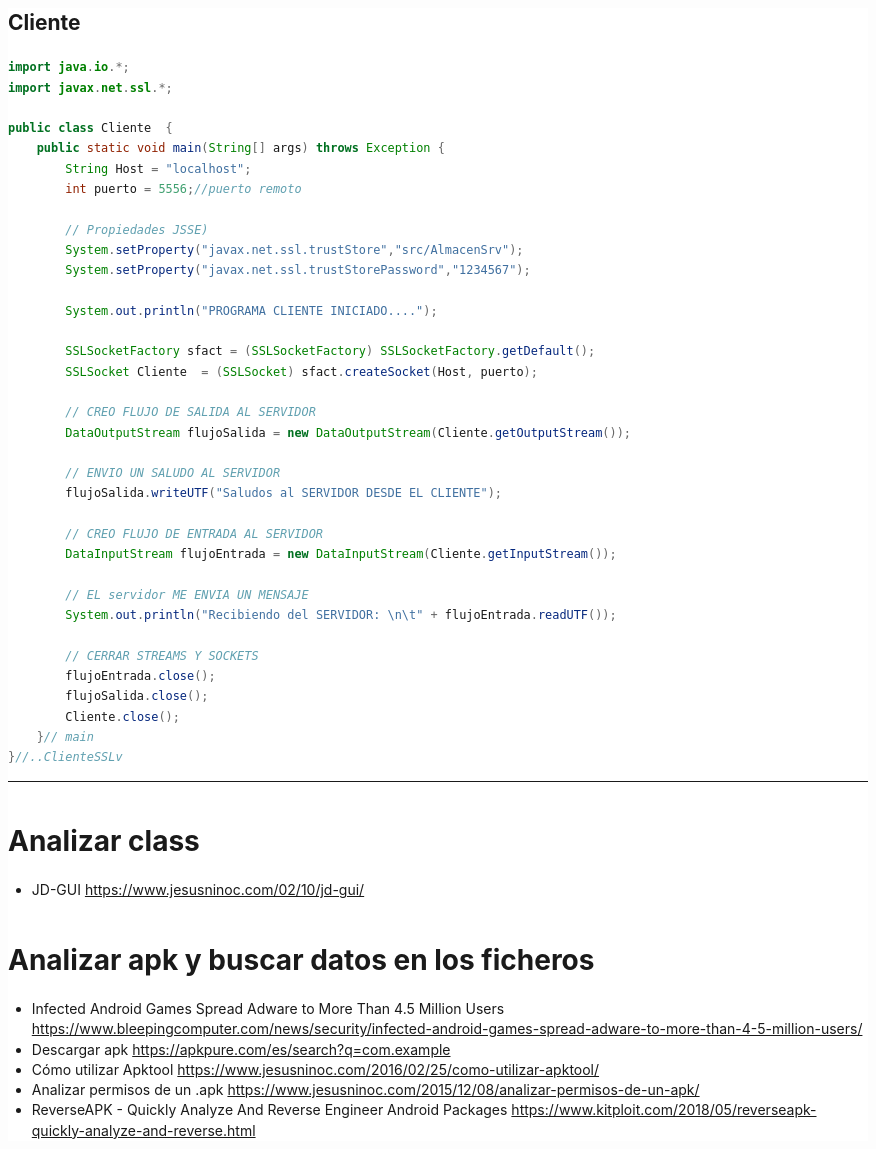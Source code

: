 ## Cliente
```Java
import java.io.*;
import javax.net.ssl.*;
 
public class Cliente  {
    public static void main(String[] args) throws Exception {
        String Host = "localhost";
        int puerto = 5556;//puerto remoto
 
        // Propiedades JSSE)
        System.setProperty("javax.net.ssl.trustStore","src/AlmacenSrv");
        System.setProperty("javax.net.ssl.trustStorePassword","1234567");
 
        System.out.println("PROGRAMA CLIENTE INICIADO....");
 
        SSLSocketFactory sfact = (SSLSocketFactory) SSLSocketFactory.getDefault();
        SSLSocket Cliente  = (SSLSocket) sfact.createSocket(Host, puerto);
 
        // CREO FLUJO DE SALIDA AL SERVIDOR
        DataOutputStream flujoSalida = new DataOutputStream(Cliente.getOutputStream());
 
        // ENVIO UN SALUDO AL SERVIDOR
        flujoSalida.writeUTF("Saludos al SERVIDOR DESDE EL CLIENTE");
 
        // CREO FLUJO DE ENTRADA AL SERVIDOR
        DataInputStream flujoEntrada = new DataInputStream(Cliente.getInputStream());
 
        // EL servidor ME ENVIA UN MENSAJE
        System.out.println("Recibiendo del SERVIDOR: \n\t" + flujoEntrada.readUTF());
 
        // CERRAR STREAMS Y SOCKETS
        flujoEntrada.close();
        flujoSalida.close();
        Cliente.close();
    }// main
}//..ClienteSSLv
```

----------------------

# Analizar class
- JD-GUI
https://www.jesusninoc.com/02/10/jd-gui/
# Analizar apk y buscar datos en los ficheros
- Infected Android Games Spread Adware to More Than 4.5 Million Users
https://www.bleepingcomputer.com/news/security/infected-android-games-spread-adware-to-more-than-4-5-million-users/
- Descargar apk
https://apkpure.com/es/search?q=com.example
- Cómo utilizar Apktool
https://www.jesusninoc.com/2016/02/25/como-utilizar-apktool/
- Analizar permisos de un .apk
https://www.jesusninoc.com/2015/12/08/analizar-permisos-de-un-apk/
- ReverseAPK - Quickly Analyze And Reverse Engineer Android Packages
https://www.kitploit.com/2018/05/reverseapk-quickly-analyze-and-reverse.html
